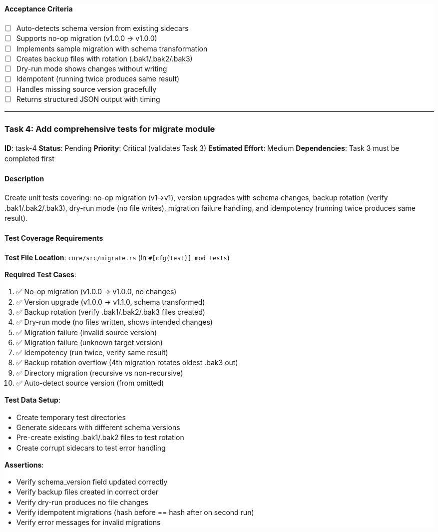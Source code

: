 #### Acceptance Criteria
- [ ] Auto-detects schema version from existing sidecars
- [ ] Supports no-op migration (v1.0.0 → v1.0.0)
- [ ] Implements sample migration with schema transformation
- [ ] Creates backup files with rotation (.bak1/.bak2/.bak3)
- [ ] Dry-run mode shows changes without writing
- [ ] Idempotent (running twice produces same result)
- [ ] Handles missing source version gracefully
- [ ] Returns structured JSON output with timing

---

### Task 4: Add comprehensive tests for migrate module
**ID**: task-4
**Status**: Pending
**Priority**: Critical (validates Task 3)
**Estimated Effort**: Medium
**Dependencies**: Task 3 must be completed first

#### Description
Create unit tests covering: no-op migration (v1→v1), version upgrades with schema changes, backup rotation (verify .bak1/.bak2/.bak3), dry-run mode (no file writes), migration failure handling, and idempotency (running twice produces same result).

#### Test Coverage Requirements

**Test File Location**: `core/src/migrate.rs` (in `#[cfg(test)] mod tests`)

**Required Test Cases**:
1. ✅ No-op migration (v1.0.0 → v1.0.0, no changes)
2. ✅ Version upgrade (v1.0.0 → v1.1.0, schema transformed)
3. ✅ Backup rotation (verify .bak1/.bak2/.bak3 files created)
4. ✅ Dry-run mode (no files written, shows intended changes)
5. ✅ Migration failure (invalid source version)
6. ✅ Migration failure (unknown target version)
7. ✅ Idempotency (run twice, verify same result)
8. ✅ Backup rotation overflow (4th migration rotates oldest .bak3 out)
9. ✅ Directory migration (recursive vs non-recursive)
10. ✅ Auto-detect source version (from omitted)

**Test Data Setup**:
- Create temporary test directories
- Generate sidecars with different schema versions
- Pre-create existing .bak1/.bak2 files to test rotation
- Create corrupt sidecars to test error handling

**Assertions**:
- Verify schema_version field updated correctly
- Verify backup files created in correct order
- Verify dry-run produces no file changes
- Verify idempotent migrations (hash before == hash after on second run)
- Verify error messages for invalid migrations
